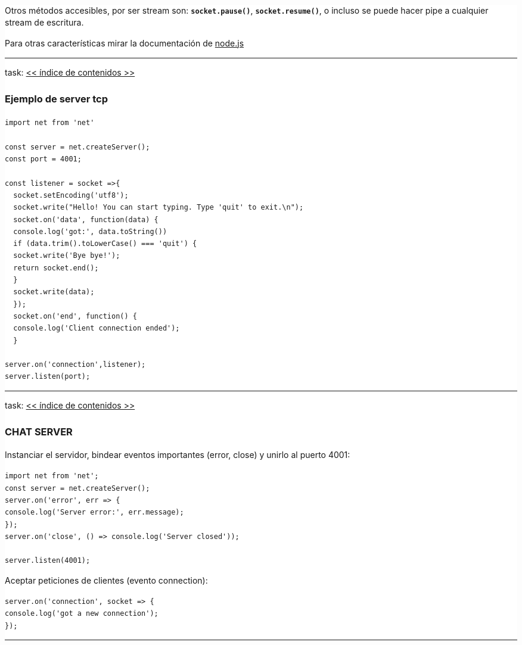 Otros métodos accesibles, por ser stream son: __`socket.pause()`__, __`socket.resume()`__, o incluso se puede hacer pipe a cualquier stream de escritura. 

Para otras características mirar la documentación de [node.js](https://nodejs.org/api/net.html#net_class_net_socket)

---
task: [<< índice de contenidos >>](#contenido)

### Ejemplo de server tcp

    import net from 'net'
    
    const server = net.createServer();
    const port = 4001;

    const listener = socket =>{
      socket.setEncoding('utf8');
      socket.write("Hello! You can start typing. Type 'quit' to exit.\n");
      socket.on('data', function(data) {
      console.log('got:', data.toString())
      if (data.trim().toLowerCase() === 'quit') {
      socket.write('Bye bye!');
      return socket.end();
      }
      socket.write(data);
      });
      socket.on('end', function() {
      console.log('Client connection ended');
      }  

    server.on('connection',listener);
    server.listen(port);
---
task: [<< índice de contenidos >>](#contenido)

### CHAT SERVER

Instanciar el servidor, bindear eventos importantes (error, close) y unirlo al puerto 4001:

    import net from 'net';
    const server = net.createServer();
    server.on('error', err => {
    console.log('Server error:', err.message);
    });
    server.on('close', () => console.log('Server closed'));
    
    server.listen(4001);

Aceptar peticiones de clientes (evento connection):

    server.on('connection', socket => {
    console.log('got a new connection');
    });

---
